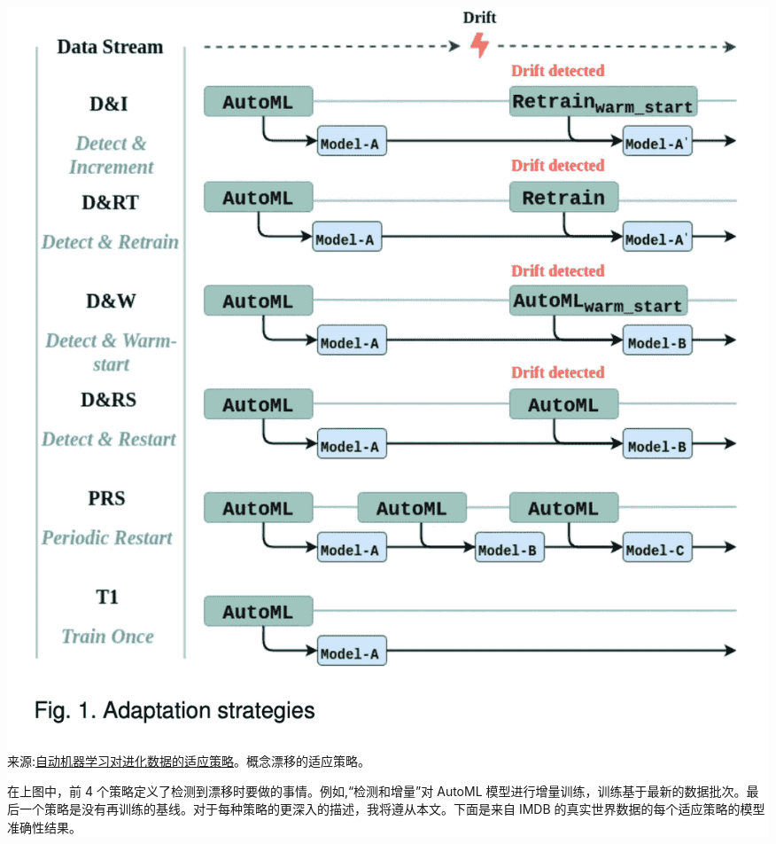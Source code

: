 ![](img/274d12adc7852fb36f347423f3e0c7e4.png)

来源:[自动机器学习对进化数据的适应策略](https://arxiv.org/pdf/2006.06480.pdf)。概念漂移的适应策略。

在上图中，前 4 个策略定义了检测到漂移时要做的事情。例如,“检测和增量”对 AutoML 模型进行增量训练，训练基于最新的数据批次。最后一个策略是没有再训练的基线。对于每种策略的更深入的描述，我将遵从本文。下面是来自 IMDB 的真实世界数据的每个适应策略的模型准确性结果。
